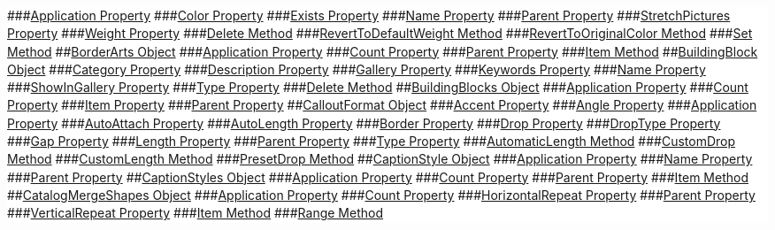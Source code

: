 ###[Application Property](borderartformat-application-propertypublisher-.md)
###[Color Property](borderartformat-color-propertypublisher-.md)
###[Exists Property](borderartformat-exists-propertypublisher-.md)
###[Name Property](borderartformat-name-propertypublisher-.md)
###[Parent Property](borderartformat-parent-propertypublisher-.md)
###[StretchPictures Property](borderartformat-stretchpictures-propertypublisher-.md)
###[Weight Property](borderartformat-weight-propertypublisher-.md)
###[Delete Method](borderartformat-delete-methodpublisher-.md)
###[RevertToDefaultWeight Method](borderartformat-reverttodefaultweight-methodpublisher-.md)
###[RevertToOriginalColor Method](borderartformat-reverttooriginalcolor-methodpublisher-.md)
###[Set Method](borderartformat-set-methodpublisher-.md)
##[BorderArts Object](borderarts-objectpublisher-.md)
###[Application Property](borderarts-application-propertypublisher-.md)
###[Count Property](borderarts-count-propertypublisher-.md)
###[Parent Property](borderarts-parent-propertypublisher-.md)
###[Item Method](borderarts-item-methodpublisher-.md)
##[BuildingBlock Object](buildingblock-objectpublisher-.md)
###[Category Property](buildingblock-category-propertypublisher-.md)
###[Description Property](buildingblock-description-propertypublisher-.md)
###[Gallery Property](buildingblock-gallery-propertypublisher-.md)
###[Keywords Property](buildingblock-keywords-propertypublisher-.md)
###[Name Property](buildingblock-name-propertypublisher-.md)
###[ShowInGallery Property](buildingblock-showingallery-propertypublisher-.md)
###[Type Property](buildingblock-type-propertypublisher-.md)
###[Delete Method](buildingblock-delete-methodpublisher-.md)
##[BuildingBlocks Object](buildingblocks-objectpublisher-.md)
###[Application Property](buildingblocks-application-propertypublisher-.md)
###[Count Property](buildingblocks-count-propertypublisher-.md)
###[Item Property](buildingblocks-item-propertypublisher-.md)
###[Parent Property](buildingblocks-parent-propertypublisher-.md)
##[CalloutFormat Object](calloutformat-objectpublisher-.md)
###[Accent Property](calloutformat-accent-propertypublisher-.md)
###[Angle Property](calloutformat-angle-propertypublisher-.md)
###[Application Property](calloutformat-application-propertypublisher-.md)
###[AutoAttach Property](calloutformat-autoattach-propertypublisher-.md)
###[AutoLength Property](calloutformat-autolength-propertypublisher-.md)
###[Border Property](calloutformat-border-propertypublisher-.md)
###[Drop Property](calloutformat-drop-propertypublisher-.md)
###[DropType Property](calloutformat-droptype-propertypublisher-.md)
###[Gap Property](calloutformat-gap-propertypublisher-.md)
###[Length Property](calloutformat-length-propertypublisher-.md)
###[Parent Property](calloutformat-parent-propertypublisher-.md)
###[Type Property](calloutformat-type-propertypublisher-.md)
###[AutomaticLength Method](calloutformat-automaticlength-methodpublisher-.md)
###[CustomDrop Method](calloutformat-customdrop-methodpublisher-.md)
###[CustomLength Method](calloutformat-customlength-methodpublisher-.md)
###[PresetDrop Method](calloutformat-presetdrop-methodpublisher-.md)
##[CaptionStyle Object](captionstyle-objectpublisher-.md)
###[Application Property](captionstyle-application-propertypublisher-.md)
###[Name Property](captionstyle-name-propertypublisher-.md)
###[Parent Property](captionstyle-parent-propertypublisher-.md)
##[CaptionStyles Object](captionstyles-objectpublisher-.md)
###[Application Property](captionstyles-application-propertypublisher-.md)
###[Count Property](captionstyles-count-propertypublisher-.md)
###[Parent Property](captionstyles-parent-propertypublisher-.md)
###[Item Method](captionstyles-item-methodpublisher-.md)
##[CatalogMergeShapes Object](catalogmergeshapes-objectpublisher-.md)
###[Application Property](catalogmergeshapes-application-propertypublisher-.md)
###[Count Property](catalogmergeshapes-count-propertypublisher-.md)
###[HorizontalRepeat Property](catalogmergeshapes-horizontalrepeat-propertypublisher-.md)
###[Parent Property](catalogmergeshapes-parent-propertypublisher-.md)
###[VerticalRepeat Property](catalogmergeshapes-verticalrepeat-propertypublisher-.md)
###[Item Method](catalogmergeshapes-item-methodpublisher-.md)
###[Range Method](catalogmergeshapes-range-methodpublisher-.md)